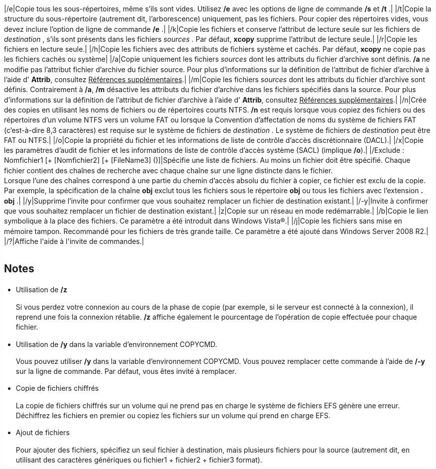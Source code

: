 |/e|Copie tous les sous-répertoires, même s’ils sont vides. Utilisez **/e** avec les options de ligne de commande **/s** et **/t** .|
|/t|Copie la structure du sous-répertoire (autrement dit, l’arborescence) uniquement, pas les fichiers. Pour copier des répertoires vides, vous devez inclure l’option de ligne de commande **/e** .|
|/k|Copie les fichiers et conserve l’attribut de lecture seule sur les fichiers de *destination* , s’ils sont présents dans les fichiers *sources* . Par défaut, **xcopy** supprime l’attribut de lecture seule.|
|/r|Copie les fichiers en lecture seule.|
|/h|Copie les fichiers avec des attributs de fichiers système et cachés. Par défaut, **xcopy** ne copie pas les fichiers cachés ou système|
|/a|Copie uniquement les fichiers *sources* dont les attributs du fichier d’archive sont définis. **/a** ne modifie pas l’attribut fichier d’archive du fichier source. Pour plus d’informations sur la définition de l’attribut de fichier d’archive à l’aide d' **Attrib**, consultez [Références supplémentaires](#additional-references).|
|/m|Copie les fichiers *sources* dont les attributs du fichier d’archive sont définis. Contrairement à **/a**, **/m** désactive les attributs du fichier d’archive dans les fichiers spécifiés dans la source. Pour plus d’informations sur la définition de l’attribut de fichier d’archive à l’aide d' **Attrib**, consultez [Références supplémentaires](#additional-references).|
|/n|Crée des copies en utilisant les noms de fichiers ou de répertoires courts NTFS. **/n** est requis lorsque vous copiez des fichiers ou des répertoires d’un volume NTFS vers un volume FAT ou lorsque la Convention d’affectation de noms du système de fichiers FAT (c’est-à-dire 8,3 caractères) est requise sur le système de fichiers de *destination* . Le système de fichiers de *destination* peut être FAT ou NTFS.|
|/o|Copie la propriété du fichier et les informations de liste de contrôle d’accès discrétionnaire (DACL).|
|/x|Copie les paramètres d’audit de fichier et les informations de liste de contrôle d’accès système (SACL) (implique **/o**).|
|/Exclude : Nomfichier1 [+ [Nomfichier2] [+ [FileName3] (\)]|Spécifie une liste de fichiers. Au moins un fichier doit être spécifié. Chaque fichier contient des chaînes de recherche avec chaque chaîne sur une ligne distincte dans le fichier.</br>Lorsque l’une des chaînes correspond à une partie du chemin d’accès absolu du fichier à copier, ce fichier est exclu de la copie. Par exemple, la spécification de la chaîne **obj** exclut tous les fichiers sous le répertoire **obj** ou tous les fichiers avec l’extension **. obj** .|
|/y|Supprime l’invite pour confirmer que vous souhaitez remplacer un fichier de destination existant.|
|/-y|Invite à confirmer que vous souhaitez remplacer un fichier de destination existant.|
|z|Copie sur un réseau en mode redémarrable.|
|/b|Copie le lien symbolique à la place des fichiers. Ce paramètre a été introduit dans Windows Vista®.|
|/j|Copie les fichiers sans mise en mémoire tampon. Recommandé pour les fichiers de très grande taille. Ce paramètre a été ajouté dans Windows Server 2008 R2.|
|/?|Affiche l'aide à l'invite de commandes.|

## <a name="remarks"></a>Notes

- Utilisation de **/z**

  Si vous perdez votre connexion au cours de la phase de copie (par exemple, si le serveur est connecté à la connexion), il reprend une fois la connexion rétablie. **/z** affiche également le pourcentage de l’opération de copie effectuée pour chaque fichier.

- Utilisation de **/y** dans la variable d’environnement COPYCMD.

  Vous pouvez utiliser **/y** dans la variable d’environnement COPYCMD. Vous pouvez remplacer cette commande à l’aide de **/-y** sur la ligne de commande. Par défaut, vous êtes invité à remplacer.

- Copie de fichiers chiffrés

  La copie de fichiers chiffrés sur un volume qui ne prend pas en charge le système de fichiers EFS génère une erreur. Déchiffrez les fichiers en premier ou copiez les fichiers sur un volume qui prend en charge EFS.

- Ajout de fichiers

  Pour ajouter des fichiers, spécifiez un seul fichier à destination, mais plusieurs fichiers pour la source (autrement dit, en utilisant des caractères génériques ou fichier1 + fichier2 + fichier3 format).
